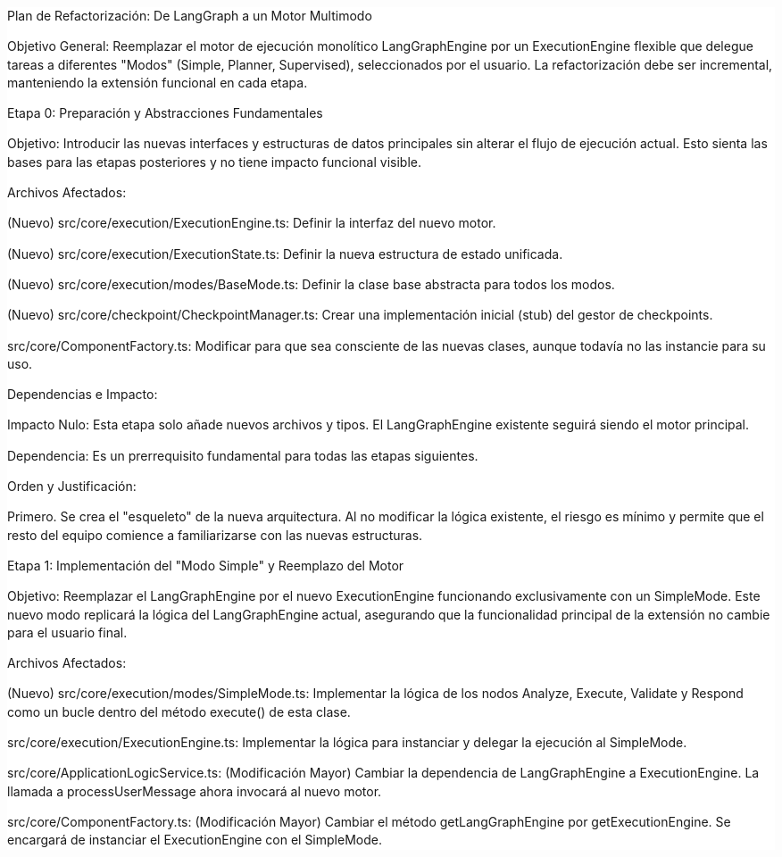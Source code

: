 
Plan de Refactorización: De LangGraph a un Motor Multimodo

Objetivo General: Reemplazar el motor de ejecución monolítico LangGraphEngine por un ExecutionEngine flexible que delegue tareas a diferentes "Modos" (Simple, Planner, Supervised), seleccionados por el usuario. La refactorización debe ser incremental, manteniendo la extensión funcional en cada etapa.

Etapa 0: Preparación y Abstracciones Fundamentales

Objetivo: Introducir las nuevas interfaces y estructuras de datos principales sin alterar el flujo de ejecución actual. Esto sienta las bases para las etapas posteriores y no tiene impacto funcional visible.

Archivos Afectados:

(Nuevo) src/core/execution/ExecutionEngine.ts: Definir la interfaz del nuevo motor.

(Nuevo) src/core/execution/ExecutionState.ts: Definir la nueva estructura de estado unificada.

(Nuevo) src/core/execution/modes/BaseMode.ts: Definir la clase base abstracta para todos los modos.

(Nuevo) src/core/checkpoint/CheckpointManager.ts: Crear una implementación inicial (stub) del gestor de checkpoints.

src/core/ComponentFactory.ts: Modificar para que sea consciente de las nuevas clases, aunque todavía no las instancie para su uso.

Dependencias e Impacto:

Impacto Nulo: Esta etapa solo añade nuevos archivos y tipos. El LangGraphEngine existente seguirá siendo el motor principal.

Dependencia: Es un prerrequisito fundamental para todas las etapas siguientes.

Orden y Justificación:

Primero. Se crea el "esqueleto" de la nueva arquitectura. Al no modificar la lógica existente, el riesgo es mínimo y permite que el resto del equipo comience a familiarizarse con las nuevas estructuras.

Etapa 1: Implementación del "Modo Simple" y Reemplazo del Motor

Objetivo: Reemplazar el LangGraphEngine por el nuevo ExecutionEngine funcionando exclusivamente con un SimpleMode. Este nuevo modo replicará la lógica del LangGraphEngine actual, asegurando que la funcionalidad principal de la extensión no cambie para el usuario final.

Archivos Afectados:

(Nuevo) src/core/execution/modes/SimpleMode.ts: Implementar la lógica de los nodos Analyze, Execute, Validate y Respond como un bucle dentro del método execute() de esta clase.

src/core/execution/ExecutionEngine.ts: Implementar la lógica para instanciar y delegar la ejecución al SimpleMode.

src/core/ApplicationLogicService.ts: (Modificación Mayor) Cambiar la dependencia de LangGraphEngine a ExecutionEngine. La llamada a processUserMessage ahora invocará al nuevo motor.

src/core/ComponentFactory.ts: (Modificación Mayor) Cambiar el método getLangGraphEngine por getExecutionEngine. Se encargará de instanciar el ExecutionEngine con el SimpleMode.
